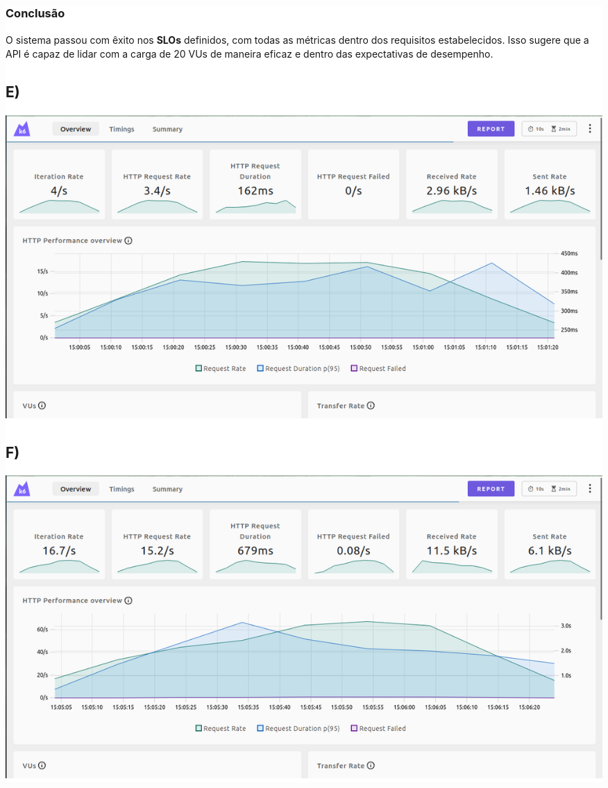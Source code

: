 ### Conclusão
O sistema passou com êxito nos **SLOs** definidos, com todas as métricas dentro dos requisitos estabelecidos. Isso sugere que a API é capaz de lidar com a carga de 20 VUs de maneira eficaz e dentro das expectativas de desempenho.


## **E)** 
![alt text](image.png)

## **F)** 
![alt text](image-1.png)